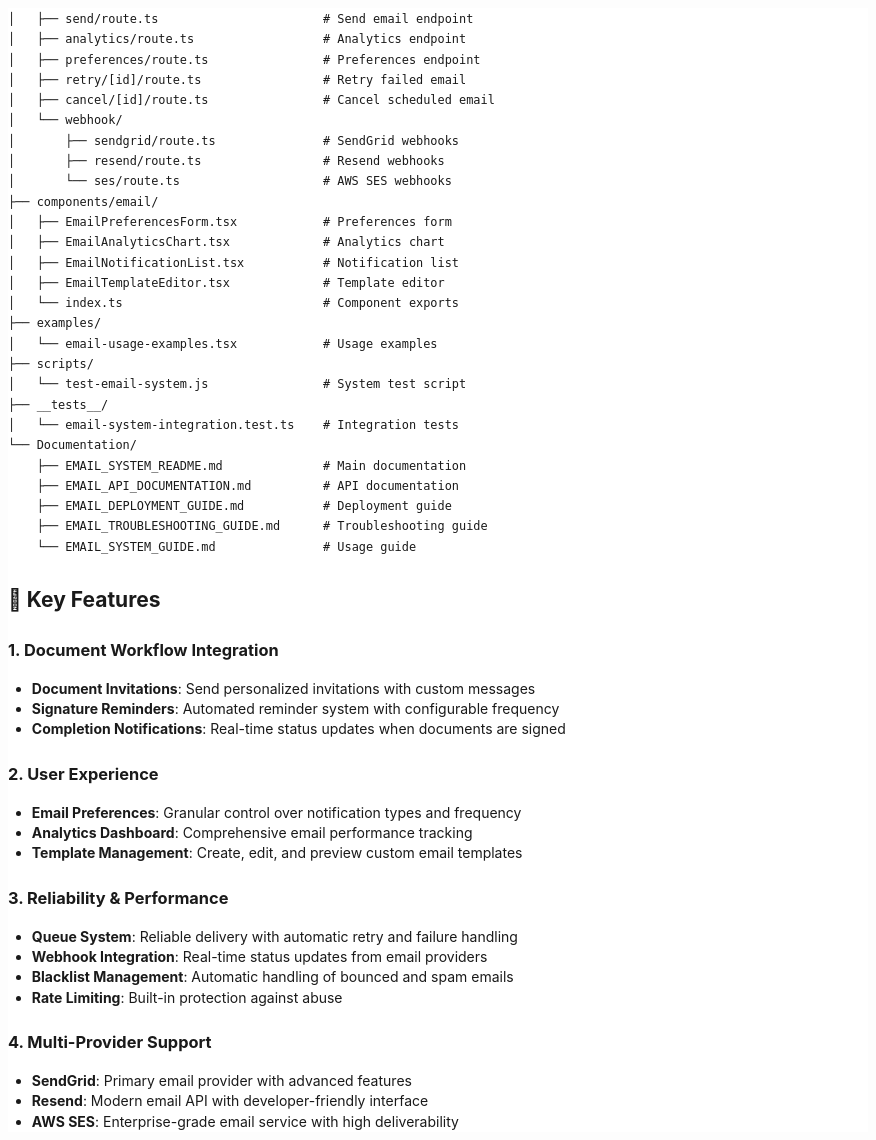 ```
│   ├── send/route.ts                       # Send email endpoint
│   ├── analytics/route.ts                  # Analytics endpoint
│   ├── preferences/route.ts                # Preferences endpoint
│   ├── retry/[id]/route.ts                 # Retry failed email
│   ├── cancel/[id]/route.ts                # Cancel scheduled email
│   └── webhook/
│       ├── sendgrid/route.ts               # SendGrid webhooks
│       ├── resend/route.ts                 # Resend webhooks
│       └── ses/route.ts                    # AWS SES webhooks
├── components/email/
│   ├── EmailPreferencesForm.tsx            # Preferences form
│   ├── EmailAnalyticsChart.tsx             # Analytics chart
│   ├── EmailNotificationList.tsx           # Notification list
│   ├── EmailTemplateEditor.tsx             # Template editor
│   └── index.ts                            # Component exports
├── examples/
│   └── email-usage-examples.tsx            # Usage examples
├── scripts/
│   └── test-email-system.js                # System test script
├── __tests__/
│   └── email-system-integration.test.ts    # Integration tests
└── Documentation/
    ├── EMAIL_SYSTEM_README.md              # Main documentation
    ├── EMAIL_API_DOCUMENTATION.md          # API documentation
    ├── EMAIL_DEPLOYMENT_GUIDE.md           # Deployment guide
    ├── EMAIL_TROUBLESHOOTING_GUIDE.md      # Troubleshooting guide
    └── EMAIL_SYSTEM_GUIDE.md               # Usage guide
```

## 🚀 Key Features

### 1. Document Workflow Integration
- **Document Invitations**: Send personalized invitations with custom messages
- **Signature Reminders**: Automated reminder system with configurable frequency
- **Completion Notifications**: Real-time status updates when documents are signed

### 2. User Experience
- **Email Preferences**: Granular control over notification types and frequency
- **Analytics Dashboard**: Comprehensive email performance tracking
- **Template Management**: Create, edit, and preview custom email templates

### 3. Reliability & Performance
- **Queue System**: Reliable delivery with automatic retry and failure handling
- **Webhook Integration**: Real-time status updates from email providers
- **Blacklist Management**: Automatic handling of bounced and spam emails
- **Rate Limiting**: Built-in protection against abuse

### 4. Multi-Provider Support
- **SendGrid**: Primary email provider with advanced features
- **Resend**: Modern email API with developer-friendly interface
- **AWS SES**: Enterprise-grade email service with high deliverability
